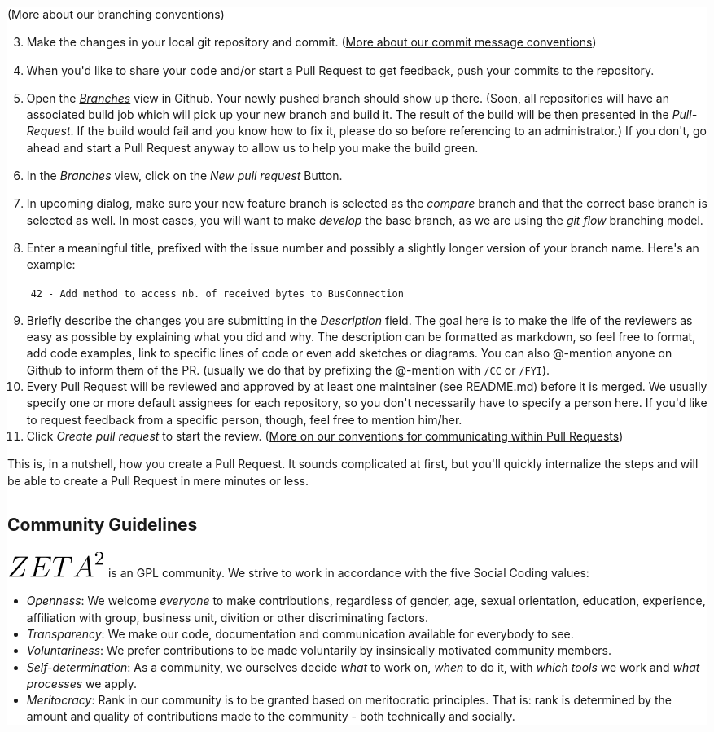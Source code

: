 ([More about our branching conventions](branching-conventions))

3. Make the changes in your local git repository and commit. ([More about our
   commit message conventions](#commit-message-conventions))

4. When you'd like to share your code and/or start a Pull Request to get
   feedback, push your commits to the repository.

5. Open the [_Branches_](https://github.com/scorixear/ZETA_Squared/branches) view in Github. Your    newly pushed branch should show
   up there. (Soon, all repositories will have an associated build job which will
   pick up your new branch and build it. The result of the build will be then
   presented in the _Pull-Request_. If the build would fail
   and you know how to fix it, please do so before referencing to an administrator.)
   If you don't, go ahead and start a Pull Request anyway to allow us to help
   you make the build green.
6. In the _Branches_ view, click on the _New pull request_ Button.
7. In upcoming dialog, make sure your new feature branch
   is selected as the _compare_ branch and that the correct base branch is
   selected as well. In most cases, you will want to make _develop_ the base
   branch, as we are using the _git flow_ branching model.
8. Enter a meaningful title, prefixed with the issue number and possibly a
   slightly longer version of your branch name. Here's an example:
```
    42 - Add method to access nb. of received bytes to BusConnection
```
9. Briefly describe the changes you are submitting in the _Description_ field.
   The goal here is to make the life of the reviewers as easy as possible by
   explaining what you did and why. The description can be formatted as
   markdown, so feel free to format, add code examples, link to specific lines
   of code or even add sketches or diagrams. You can also @-mention anyone on
   Github to inform them of the PR. (usually we do that by prefixing the
   @-mention with `/CC` or `/FYI`).
10. Every Pull Request will be reviewed and approved by at least one maintainer
   (see README.md) before it is merged. We usually specify one or more
   default assignees for each repository, so you don't necessarily have to
   specify a person here. If you'd like to request feedback from a specific
   person, though, feel free to mention him/her.
11. Click _Create pull request_ to start the review. ([More on our conventions
    for communicating within Pull Requests](#pr-signaling))

This is, in a nutshell, how you create a Pull Request. It sounds complicated at
first, but you'll quickly internalize the steps and will be able to create a
Pull Request in mere minutes or less.

## <a name="community-guidelines">Community Guidelines</a>

![ZETA_Squared](icons/Logo_small.svg) is an GPL community. We strive to 
work in accordance with the five Social Coding values:

- _Openness_: We welcome *everyone* to make contributions,
  regardless of gender, age, sexual orientation, education, experience,
  affiliation with group, business unit, divition or other discriminating
  factors.
- _Transparency_: We make our code, documentation and communication available
for everybody to see.
- _Voluntariness_: We prefer contributions to be made voluntarily by 
insinsically motivated community members.
- _Self-determination_: As a community, we ourselves decide *what* to work on, 
*when* to do it, with *which tools* we work and *what processes* we apply. 
- _Meritocracy_: Rank in our community is to be granted based on meritocratic
principles. That is: rank is determined by the amount and quality of 
contributions made to the community - both technically and socially.
